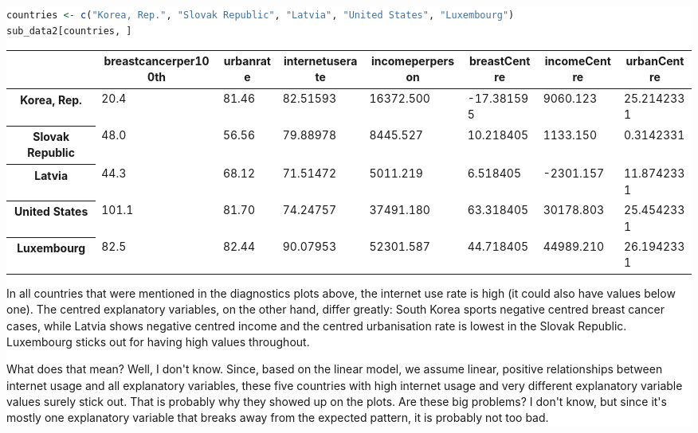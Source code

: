 
```R
countries <- c("Korea, Rep.", "Slovak Republic", "Latvia", "United States", "Luxembourg")
sub_data2[countries, ]
```


<table>
<thead><tr><th></th><th scope=col>breastcancerper100th</th><th scope=col>urbanrate</th><th scope=col>internetuserate</th><th scope=col>incomeperperson</th><th scope=col>breastCentre</th><th scope=col>incomeCentre</th><th scope=col>urbanCentre</th></tr></thead>
<tbody>
	<tr><th scope=row>Korea, Rep.</th><td> 20.4     </td><td>81.46     </td><td>82.51593  </td><td>16372.500 </td><td>-17.381595</td><td> 9060.123 </td><td>25.2142331</td></tr>
	<tr><th scope=row>Slovak Republic</th><td> 48.0     </td><td>56.56     </td><td>79.88978  </td><td> 8445.527 </td><td> 10.218405</td><td> 1133.150 </td><td> 0.3142331</td></tr>
	<tr><th scope=row>Latvia</th><td> 44.3     </td><td>68.12     </td><td>71.51472  </td><td> 5011.219 </td><td>  6.518405</td><td>-2301.157 </td><td>11.8742331</td></tr>
	<tr><th scope=row>United States</th><td>101.1     </td><td>81.70     </td><td>74.24757  </td><td>37491.180 </td><td> 63.318405</td><td>30178.803 </td><td>25.4542331</td></tr>
	<tr><th scope=row>Luxembourg</th><td> 82.5     </td><td>82.44     </td><td>90.07953  </td><td>52301.587 </td><td> 44.718405</td><td>44989.210 </td><td>26.1942331</td></tr>
</tbody>
</table>



In all countries that were mentioned in the diagnostics plots above, the internet use rate is high (it could also have values below one). The centred explanatory variables, on the other hand, differ greatly: South Korea sports negative centred breast cancer cases, while Latvia shows negative centred income and the centred urbanisation rate is lowest in the Slovak Republic. Luxembourg sticks out for having high values throughout.

What does that mean? Well, I don't know. Since, based on the linear model, we assume linear, positive relationships between internet usage and all explanatory variables, these five countries with high internet usage and very different explanatory variable values surely stick out. That is probably why they showed up on the plots. Are these big problems? I don't know, but since it's mostly one explanatory variable that breaks away from the expected pattern, it is probably not too bad.